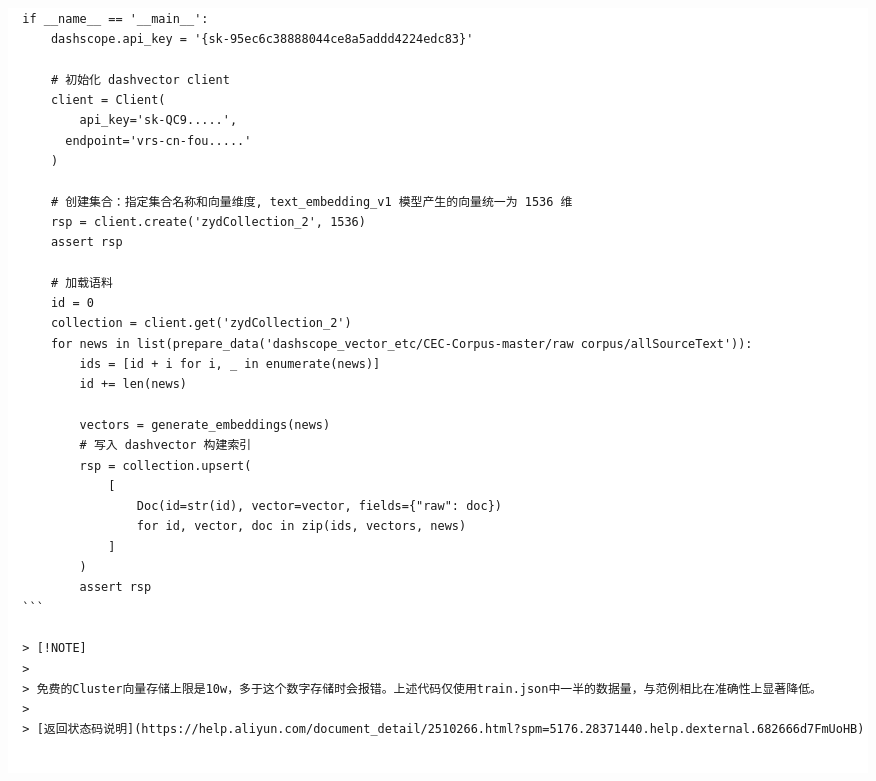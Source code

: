      
      if __name__ == '__main__':
          dashscope.api_key = '{sk-95ec6c38888044ce8a5addd4224edc83}'
      
          # 初始化 dashvector client
          client = Client(
              api_key='sk-QC9.....',
          	endpoint='vrs-cn-fou.....'
          )
      
          # 创建集合：指定集合名称和向量维度, text_embedding_v1 模型产生的向量统一为 1536 维
          rsp = client.create('zydCollection_2', 1536)
          assert rsp
      
          # 加载语料
          id = 0
          collection = client.get('zydCollection_2')
          for news in list(prepare_data('dashscope_vector_etc/CEC-Corpus-master/raw corpus/allSourceText')):
              ids = [id + i for i, _ in enumerate(news)]
              id += len(news)
      
              vectors = generate_embeddings(news)
              # 写入 dashvector 构建索引
              rsp = collection.upsert(
                  [
                      Doc(id=str(id), vector=vector, fields={"raw": doc})
                      for id, vector, doc in zip(ids, vectors, news)
                  ]
              )
              assert rsp
      ```
   
      > [!NOTE]
      >
      > 免费的Cluster向量存储上限是10w，多于这个数字存储时会报错。上述代码仅使用train.json中一半的数据量，与范例相比在准确性上显著降低。
      >
      > [返回状态码说明](https://help.aliyun.com/document_detail/2510266.html?spm=5176.28371440.help.dexternal.682666d7FmUoHB)
      

​	





